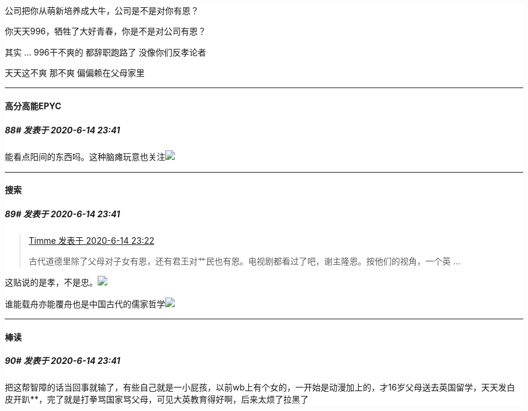 公司把你从萌新培养成大牛，公司是不是对你有恩？

你天天996，牺牲了大好青春，你是不是对公司有恩？

其实 ...</blockquote>
996干不爽的 都辞职跑路了 没像你们反孝论者


天天这不爽 那不爽 偏偏赖在父母家里







*****

####  高分高能EPYC  
##### 88#       发表于 2020-6-14 23:41




能看点阳间的东西吗。这种脑瘫玩意也关注<img src="https://static.saraba1st.com/image/smiley/face2017/192.png" referrerpolicy="no-referrer">







*****

####  搜索  
##### 89#       发表于 2020-6-14 23:41



<blockquote><a href="httphttps://bbs.saraba1st.com/2b/forum.php?mod=redirect&amp;goto=findpost&amp;pid=47806681&amp;ptid=1941683" target="_blank">Timme 发表于 2020-6-14 23:22</a>

古代道德里除了父母对子女有恩，还有君王对艹民也有恩。电视剧都看过了吧，谢主隆恩。按他们的视角，一个英 ...</blockquote>
这贴说的是孝，不是忠。<img src="https://static.saraba1st.com/image/smiley/face2017/037.png" referrerpolicy="no-referrer">

谁能载舟亦能覆舟也是中国古代的儒家哲学<img src="https://static.saraba1st.com/image/smiley/face2017/002.png" referrerpolicy="no-referrer">







*****

####  棒读  
##### 90#       发表于 2020-6-14 23:41




把这帮智障的话当回事就输了，有些自己就是一小屁孩，以前wb上有个女的，一开始是动漫加上的，才16岁父母送去英国留学，天天发白皮开趴**，完了就是打拳骂国家骂父母，可见大英教育得好啊，后来太烦了拉黑了




